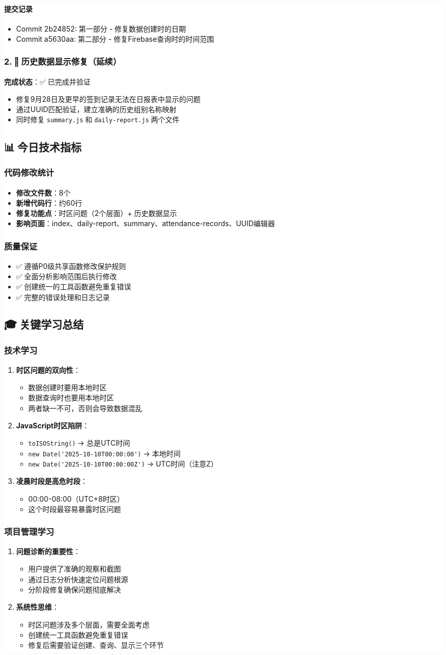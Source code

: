 #### 提交记录
- Commit 2b24852: 第一部分 - 修复数据创建时的日期
- Commit a5630aa: 第二部分 - 修复Firebase查询时的时间范围

### 2. 🎉 历史数据显示修复（延续）
**完成状态**：✅ 已完成并验证
- 修复9月28日及更早的签到记录无法在日报表中显示的问题
- 通过UUID匹配验证，建立准确的历史组别名称映射
- 同时修复 `summary.js` 和 `daily-report.js` 两个文件

## 📊 今日技术指标

### 代码修改统计
- **修改文件数**：8个
- **新增代码行**：约60行
- **修复功能点**：时区问题（2个层面）+ 历史数据显示
- **影响页面**：index、daily-report、summary、attendance-records、UUID编辑器

### 质量保证
- ✅ 遵循P0级共享函数修改保护规则
- ✅ 全面分析影响范围后执行修改
- ✅ 创建统一的工具函数避免重复错误
- ✅ 完整的错误处理和日志记录

## 🎓 关键学习总结

### 技术学习
1. **时区问题的双向性**：
   - 数据创建时要用本地时区
   - 数据查询时也要用本地时区
   - 两者缺一不可，否则会导致数据混乱

2. **JavaScript时区陷阱**：
   - `toISOString()` → 总是UTC时间
   - `new Date('2025-10-10T00:00:00')` → 本地时间
   - `new Date('2025-10-10T00:00:00Z')` → UTC时间（注意Z）

3. **凌晨时段是高危时段**：
   - 00:00-08:00（UTC+8时区）
   - 这个时段最容易暴露时区问题

### 项目管理学习
1. **问题诊断的重要性**：
   - 用户提供了准确的观察和截图
   - 通过日志分析快速定位问题根源
   - 分阶段修复确保问题彻底解决

2. **系统性思维**：
   - 时区问题涉及多个层面，需要全面考虑
   - 创建统一工具函数避免重复错误
   - 修复后需要验证创建、查询、显示三个环节
